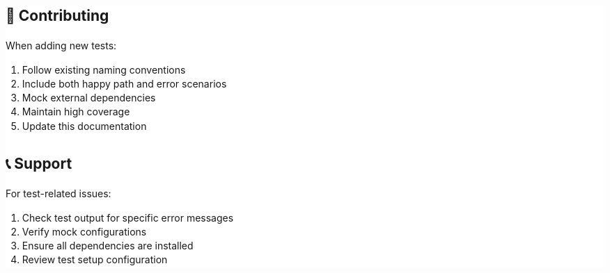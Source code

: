 ## 🤝 Contributing

When adding new tests:

1. Follow existing naming conventions
2. Include both happy path and error scenarios
3. Mock external dependencies
4. Maintain high coverage
5. Update this documentation

## 📞 Support

For test-related issues:

1. Check test output for specific error messages
2. Verify mock configurations
3. Ensure all dependencies are installed
4. Review test setup configuration
